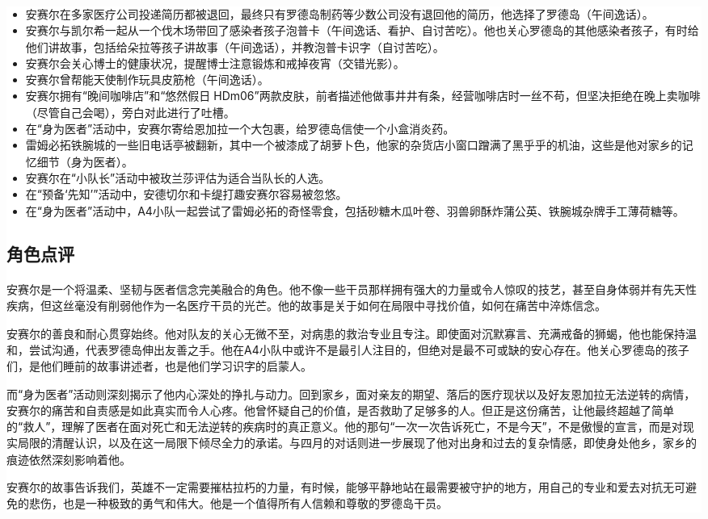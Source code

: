 *   安赛尔在多家医疗公司投递简历都被退回，最终只有罗德岛制药等少数公司没有退回他的简历，他选择了罗德岛（午间逸话）。
*   安赛尔与凯尔希一起从一个伐木场带回了感染者孩子泡普卡（午间逸话、看护、自讨苦吃）。他也关心罗德岛的其他感染者孩子，有时给他们讲故事，包括给朵拉等孩子讲故事（午间逸话），并教泡普卡识字（自讨苦吃）。
*   安赛尔会关心博士的健康状况，提醒博士注意锻炼和戒掉夜宵（交错光影）。
*   安赛尔曾帮能天使制作玩具皮筋枪（午间逸话）。
*   安赛尔拥有“晚间咖啡店”和“悠然假日 HDm06”两款皮肤，前者描述他做事井井有条，经营咖啡店时一丝不苟，但坚决拒绝在晚上卖咖啡（尽管自己会喝），旁白对此进行了吐槽。
*   在“身为医者”活动中，安赛尔寄给恩加拉一个大包裹，给罗德岛信使一个小盒消炎药。
*   雷姆必拓铁腕城的一些旧电话亭被翻新，其中一个被漆成了胡萝卜色，他家的杂货店小窗口蹭满了黑乎乎的机油，这些是他对家乡的记忆细节（身为医者）。
*   安赛尔在“小队长”活动中被玫兰莎评估为适合当队长的人选。
*   在“预备‘先知’”活动中，安德切尔和卡缇打趣安赛尔容易被忽悠。
*   在“身为医者”活动中，A4小队一起尝试了雷姆必拓的奇怪零食，包括砂糖木瓜叶卷、羽兽卵酥炸蒲公英、铁腕城杂牌手工薄荷糖等。
## 角色点评
安赛尔是一个将温柔、坚韧与医者信念完美融合的角色。他不像一些干员那样拥有强大的力量或令人惊叹的技艺，甚至自身体弱并有先天性疾病，但这丝毫没有削弱他作为一名医疗干员的光芒。他的故事是关于如何在局限中寻找价值，如何在痛苦中淬炼信念。

安赛尔的善良和耐心贯穿始终。他对队友的关心无微不至，对病患的救治专业且专注。即使面对沉默寡言、充满戒备的狮蝎，他也能保持温和，尝试沟通，代表罗德岛伸出友善之手。他在A4小队中或许不是最引人注目的，但绝对是最不可或缺的安心存在。他关心罗德岛的孩子们，是他们睡前的故事讲述者，也是他们学习识字的启蒙人。

而“身为医者”活动则深刻揭示了他内心深处的挣扎与动力。回到家乡，面对亲友的期望、落后的医疗现状以及好友恩加拉无法逆转的病情，安赛尔的痛苦和自责感是如此真实而令人心疼。他曾怀疑自己的价值，是否救助了足够多的人。但正是这份痛苦，让他最终超越了简单的“救人”，理解了医者在面对死亡和无法逆转的疾病时的真正意义。他的那句“一次一次告诉死亡，不是今天”，不是傲慢的宣言，而是对现实局限的清醒认识，以及在这一局限下倾尽全力的承诺。与四月的对话则进一步展现了他对出身和过去的复杂情感，即使身处他乡，家乡的痕迹依然深刻影响着他。

安赛尔的故事告诉我们，英雄不一定需要摧枯拉朽的力量，有时候，能够平静地站在最需要被守护的地方，用自己的专业和爱去对抗无可避免的悲伤，也是一种极致的勇气和伟大。他是一个值得所有人信赖和尊敬的罗德岛干员。